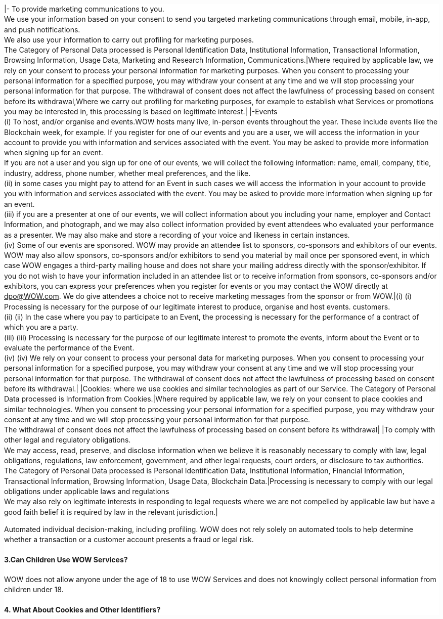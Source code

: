 |- To provide marketing communications to you.<br>We use your information based on your consent to send you targeted marketing communications through email, mobile, in-app, and push notifications.<br>We also use your information to carry out profiling for marketing purposes.<br>The Category of Personal Data processed is Personal Identification Data, Institutional Information, Transactional Information, Browsing Information, Usage Data, Marketing and Research Information, Communications.|Where required by applicable law, we rely on your consent to process your personal information for marketing purposes. When you consent to processing your personal information for a specified purpose, you may withdraw your consent at any time and we will stop processing your personal information for that purpose. The withdrawal of consent does not affect the lawfulness of processing based on consent before its withdrawal,Where we carry out profiling for marketing purposes, for example to establish what Services or promotions you may be interested in, this processing is based on legitimate interest.|
|-Events<br>(i) To host, and/or organise and events.WOW hosts many live, in-person events throughout the year. These include events like the Blockchain week, for example. If you register for one of our events and you are a user, we will access the information in your account to provide you with information and services associated with the event. You may be asked to provide more information when signing up for an event.<br>If you are not a user and you sign up for one of our events, we will collect the following information: name, email, company, title, industry, address, phone number, whether meal preferences, and the like.<br>(ii) in some cases you might pay to attend for an Event in such cases we will access the information in your account to provide you with information and services associated with the event. You may be asked to provide more information when signing up for an event.<br>(iii) if you are a presenter at one of our events, we will collect information about you including your name, employer and Contact Information, and photograph, and we may also collect information provided by event attendees who evaluated your performance as a presenter. We may also make and store a recording of your voice and likeness in certain instances.<br>(iv) Some of our events are sponsored. WOW may provide an attendee list to sponsors, co-sponsors and exhibitors of our events. WOW may also allow sponsors, co-sponsors and/or exhibitors to send you material by mail once per sponsored event, in which case WOW engages a third-party mailing house and does not share your mailing address directly with the sponsor/exhibitor. If you do not wish to have your information included in an attendee list or to receive information from sponsors, co-sponsors and/or exhibitors, you can express your preferences when you register for events or you may contact the WOW directly at dpo@WOW.com. We do give attendees a choice not to receive marketing messages from the sponsor or from WOW.|(i) (i) Processing is necessary for the purpose of our legitimate interest to produce, organise and host events. customers.<br>(ii) (ii) In the case where you pay to participate to an Event, the processing is necessary for the performance of a contract of which you are a party.<br>(iii) (iii) Processing is necessary for the purpose of our legitimate interest to promote the events, inform about the Event or to evaluate the performance of the Event.<br>(iv) (iv) We rely on your consent to process your personal data for marketing purposes. When you consent to processing your personal information for a specified purpose, you may withdraw your consent at any time and we will stop processing your personal information for that purpose. The withdrawal of consent does not affect the lawfulness of processing based on consent before its withdrawal.|
|Cookies: where we use cookies and similar technologies as part of our Service. The Category of Personal Data processed is Information from Cookies.|Where required by applicable law, we rely on your consent to place cookies and similar technologies. When you consent to processing your personal information for a specified purpose, you may withdraw your consent at any time and we will stop processing your personal information for that purpose.<br>The withdrawal of consent does not affect the lawfulness of processing based on consent before its withdrawal|
|To comply with other legal and regulatory obligations.<br>We may access, read, preserve, and disclose information when we believe it is reasonably necessary to comply with law, legal obligations, regulations, law enforcement, government, and other legal requests, court orders, or disclosure to tax authorities.<br>The Category of Personal Data processed is Personal Identification Data, Institutional Information, Financial Information, Transactional Information, Browsing Information, Usage Data, Blockchain Data.|Processing is necessary to comply with our legal obligations under applicable laws and regulations<br>We may also rely on legitimate interests in responding to legal requests where we are not compelled by applicable law but have a good faith belief it is required by law in the relevant jurisdiction.|

Automated individual decision-making, including profiling. WOW does not rely solely on automated tools to help determine whether a transaction or a customer account presents a fraud or legal risk.

#### 3.Can Children Use WOW Services?
WOW does not allow anyone under the age of 18 to use WOW Services and does not knowingly collect personal information from children under 18.

#### 4. What About Cookies and Other Identifiers?